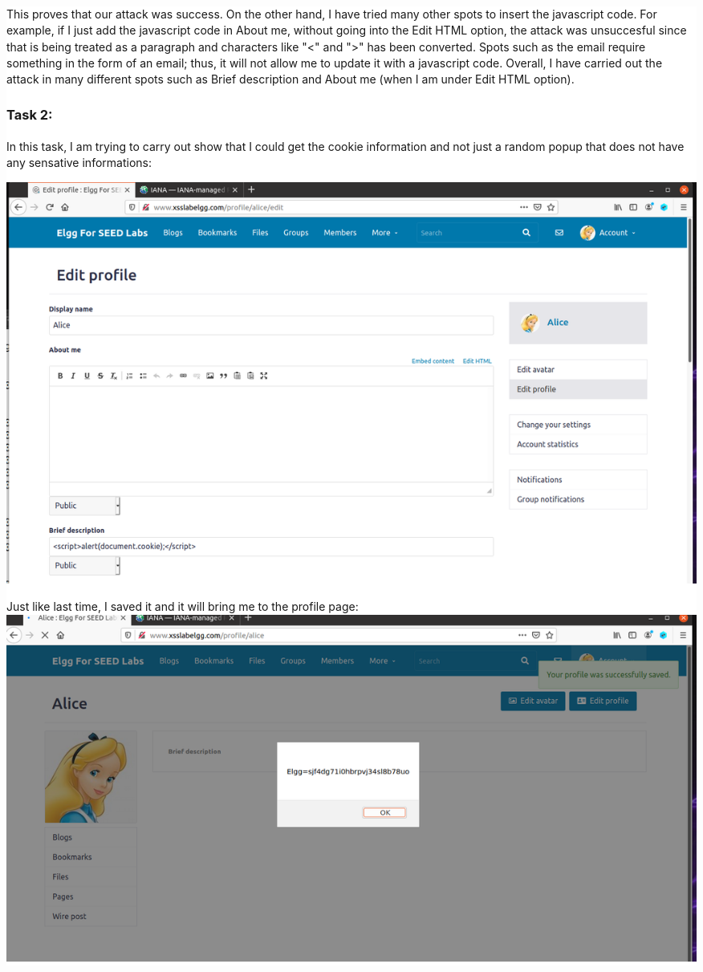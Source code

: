 This proves that our attack was success. On the other hand, I have tried many other spots to insert the javascript code. For example, if I just add the javascript code in About me, without going into the Edit HTML option, the attack was unsuccesful since that is being treated as a paragraph and characters like "<" and ">" has been converted. Spots such as the email require something in the form of an email; thus, it will not allow me to update it with a javascript code. Overall, I have carried out the attack in many different spots such as Brief description and About me (when I am under Edit HTML option).

### Task 2:
In this task, I am trying to carry out show that I could get the cookie information and not just a random popup that does not have any sensative informations:

![attack](Task2-1.PNG)

Just like last time, I saved it and it will bring me to the profile page:
![success](Task2-2.PNG)